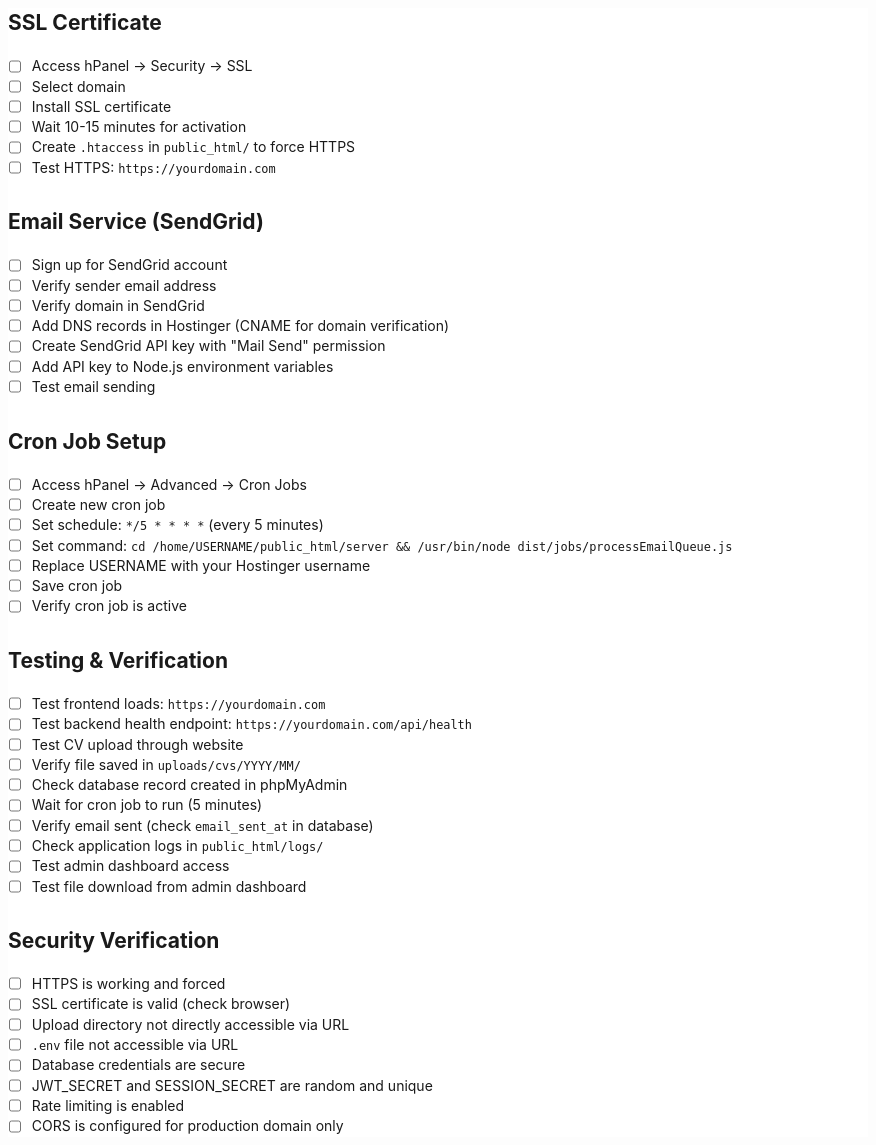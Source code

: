 ## SSL Certificate

- [ ] Access hPanel → Security → SSL
- [ ] Select domain
- [ ] Install SSL certificate
- [ ] Wait 10-15 minutes for activation
- [ ] Create `.htaccess` in `public_html/` to force HTTPS
- [ ] Test HTTPS: `https://yourdomain.com`

## Email Service (SendGrid)

- [ ] Sign up for SendGrid account
- [ ] Verify sender email address
- [ ] Verify domain in SendGrid
- [ ] Add DNS records in Hostinger (CNAME for domain verification)
- [ ] Create SendGrid API key with "Mail Send" permission
- [ ] Add API key to Node.js environment variables
- [ ] Test email sending

## Cron Job Setup

- [ ] Access hPanel → Advanced → Cron Jobs
- [ ] Create new cron job
- [ ] Set schedule: `*/5 * * * *` (every 5 minutes)
- [ ] Set command: `cd /home/USERNAME/public_html/server && /usr/bin/node dist/jobs/processEmailQueue.js`
- [ ] Replace USERNAME with your Hostinger username
- [ ] Save cron job
- [ ] Verify cron job is active

## Testing & Verification

- [ ] Test frontend loads: `https://yourdomain.com`
- [ ] Test backend health endpoint: `https://yourdomain.com/api/health`
- [ ] Test CV upload through website
- [ ] Verify file saved in `uploads/cvs/YYYY/MM/`
- [ ] Check database record created in phpMyAdmin
- [ ] Wait for cron job to run (5 minutes)
- [ ] Verify email sent (check `email_sent_at` in database)
- [ ] Check application logs in `public_html/logs/`
- [ ] Test admin dashboard access
- [ ] Test file download from admin dashboard

## Security Verification

- [ ] HTTPS is working and forced
- [ ] SSL certificate is valid (check browser)
- [ ] Upload directory not directly accessible via URL
- [ ] `.env` file not accessible via URL
- [ ] Database credentials are secure
- [ ] JWT_SECRET and SESSION_SECRET are random and unique
- [ ] Rate limiting is enabled
- [ ] CORS is configured for production domain only
